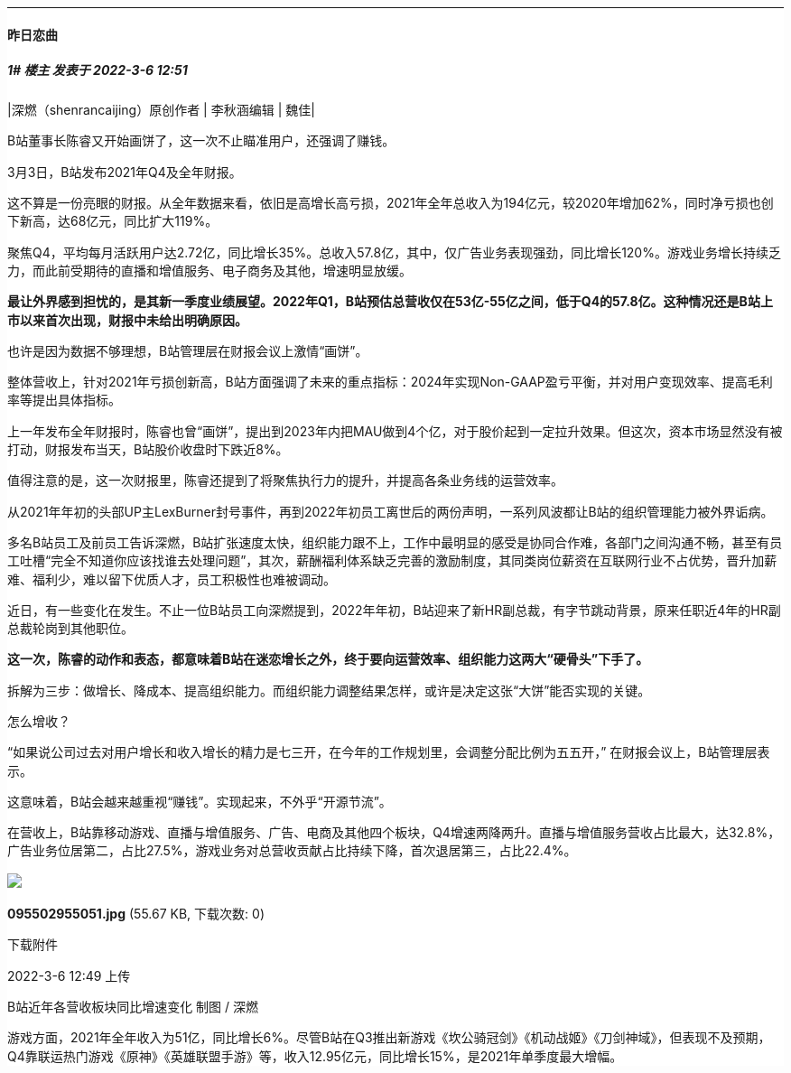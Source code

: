 

*****

####  昨日恋曲  
##### 1#       楼主       发表于 2022-3-6 12:51

|深燃（shenrancaijing）原创作者 | 李秋涵编辑 | 魏佳|

B站董事长陈睿又开始画饼了，这一次不止瞄准用户，还强调了赚钱。

3月3日，B站发布2021年Q4及全年财报。

这不算是一份亮眼的财报。从全年数据来看，依旧是高增长高亏损，2021年全年总收入为194亿元，较2020年增加62%，同时净亏损也创下新高，达68亿元，同比扩大119%。

聚焦Q4，平均每月活跃用户达2.72亿，同比增长35%。总收入57.8亿，其中，仅广告业务表现强劲，同比增长120%。游戏业务增长持续乏力，而此前受期待的直播和增值服务、电子商务及其他，增速明显放缓。

<strong>最让外界感到担忧的，是其新一季度业绩展望。2022年Q1，B站预估总营收仅在53亿-55亿之间，低于Q4的57.8亿。这种情况还是B站上市以来首次出现，财报中未给出明确原因。</strong>

也许是因为数据不够理想，B站管理层在财报会议上激情“画饼”。

整体营收上，针对2021年亏损创新高，B站方面强调了未来的重点指标：2024年实现Non-GAAP盈亏平衡，并对用户变现效率、提高毛利率等提出具体指标。

上一年发布全年财报时，陈睿也曾“画饼”，提出到2023年内把MAU做到4个亿，对于股价起到一定拉升效果。但这次，资本市场显然没有被打动，财报发布当天，B站股价收盘时下跌近8%。

值得注意的是，这一次财报里，陈睿还提到了将聚焦执行力的提升，并提高各条业务线的运营效率。

从2021年年初的头部UP主LexBurner封号事件，再到2022年初员工离世后的两份声明，一系列风波都让B站的组织管理能力被外界诟病。

多名B站员工及前员工告诉深燃，B站扩张速度太快，组织能力跟不上，工作中最明显的感受是协同合作难，各部门之间沟通不畅，甚至有员工吐槽“完全不知道你应该找谁去处理问题”，其次，薪酬福利体系缺乏完善的激励制度，其同类岗位薪资在互联网行业不占优势，晋升加薪难、福利少，难以留下优质人才，员工积极性也难被调动。

近日，有一些变化在发生。不止一位B站员工向深燃提到，2022年年初，B站迎来了新HR副总裁，有字节跳动背景，原来任职近4年的HR副总裁轮岗到其他职位。

<strong>这一次，陈睿的动作和表态，都意味着B站在迷恋增长之外，终于要向运营效率、组织能力这两大“硬骨头”下手了。</strong>

拆解为三步：做增长、降成本、提高组织能力。而组织能力调整结果怎样，或许是决定这张“大饼”能否实现的关键。

怎么增收？

“如果说公司过去对用户增长和收入增长的精力是七三开，在今年的工作规划里，会调整分配比例为五五开，” 在财报会议上，B站管理层表示。

这意味着，B站会越来越重视“赚钱”。实现起来，不外乎“开源节流”。

在营收上，B站靠移动游戏、直播与增值服务、广告、电商及其他四个板块，Q4增速两降两升。直播与增值服务营收占比最大，达32.8%，广告业务位居第二，占比27.5%，游戏业务对总营收贡献占比持续下降，首次退居第三，占比22.4%。

<img src="https://img.saraba1st.com/forum/202203/06/124923rkisqd9isbvdq979.jpg" referrerpolicy="no-referrer">

<strong>095502955051.jpg</strong> (55.67 KB, 下载次数: 0)

下载附件

2022-3-6 12:49 上传

B站近年各营收板块同比增速变化 制图 / 深燃

游戏方面，2021年全年收入为51亿，同比增长6%。尽管B站在Q3推出新游戏《坎公骑冠剑》《机动战姬》《刀剑神域》，但表现不及预期，Q4靠联运热门游戏《原神》《英雄联盟手游》等，收入12.95亿元，同比增长15%，是2021年单季度最大增幅。
